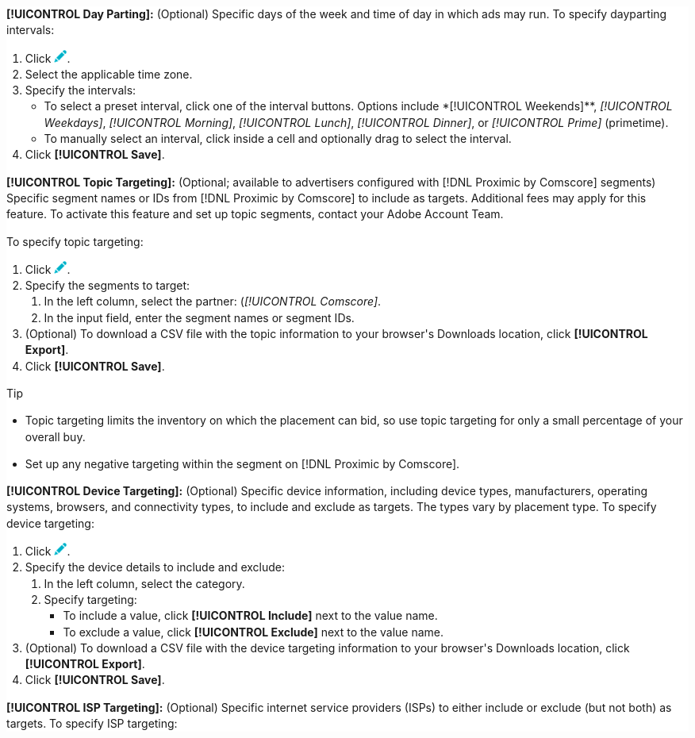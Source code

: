 **[!UICONTROL Day Parting]:** (Optional) Specific days of the week and time of day in which ads may run. To specify dayparting intervals:

1. Click ![Edit](/help/dsp/assets/edit.png).
1. Select the applicable time zone.
1. Specify the intervals:
   * To select a preset interval, click one of the interval buttons. Options include *[!UICONTROL Weekends]**, *[!UICONTROL Weekdays]*, *[!UICONTROL Morning]*, *[!UICONTROL Lunch]*, *[!UICONTROL Dinner]*, or *[!UICONTROL Prime]* (primetime).
   * To manually select an interval, click inside a cell and optionally drag to select the interval.
1. Click **[!UICONTROL Save]**.

**[!UICONTROL Topic Targeting]:** (Optional; available to advertisers configured with [!DNL Proximic by Comscore] segments) Specific segment names or IDs from [!DNL Proximic by Comscore] to include as targets. Additional fees may apply for this feature. To activate this feature and set up topic segments, contact your Adobe Account Team.

To specify topic targeting:

1. Click ![Edit](/help/dsp/assets/edit.png).
1. Specify the segments to target:
   1. In the left column, select the partner: (*[!UICONTROL Comscore]*.
   1. In the input field, enter the segment names or segment IDs.
1. (Optional) To download a CSV file with the topic information to your browser's Downloads location, click **[!UICONTROL Export]**.
1. Click **[!UICONTROL Save]**.

>[!TIP]
>
>* Topic targeting limits the inventory on which the placement can bid, so use topic targeting for only a small percentage of your overall buy.
>
>* Set up any negative targeting within the segment on [!DNL Proximic by Comscore].

**[!UICONTROL Device Targeting]:** (Optional) Specific device information, including device types, manufacturers, operating systems, browsers, and connectivity types, to include and exclude as targets. The types vary by placement type. To specify device targeting:

1. Click ![Edit](/help/dsp/assets/edit.png).
1. Specify the device details to include and exclude:
   1. In the left column, select the category.
   1. Specify targeting:
      * To include a value, click **[!UICONTROL Include]** next to the value name.
      * To exclude a value, click **[!UICONTROL Exclude]** next to the value name.
1. (Optional) To download a CSV file with the device targeting information to your browser's Downloads location, click **[!UICONTROL Export]**.
1. Click **[!UICONTROL Save]**.

**[!UICONTROL ISP Targeting]:** (Optional) Specific internet service providers (ISPs) to either include or exclude (but not both) as targets. To specify ISP targeting:
